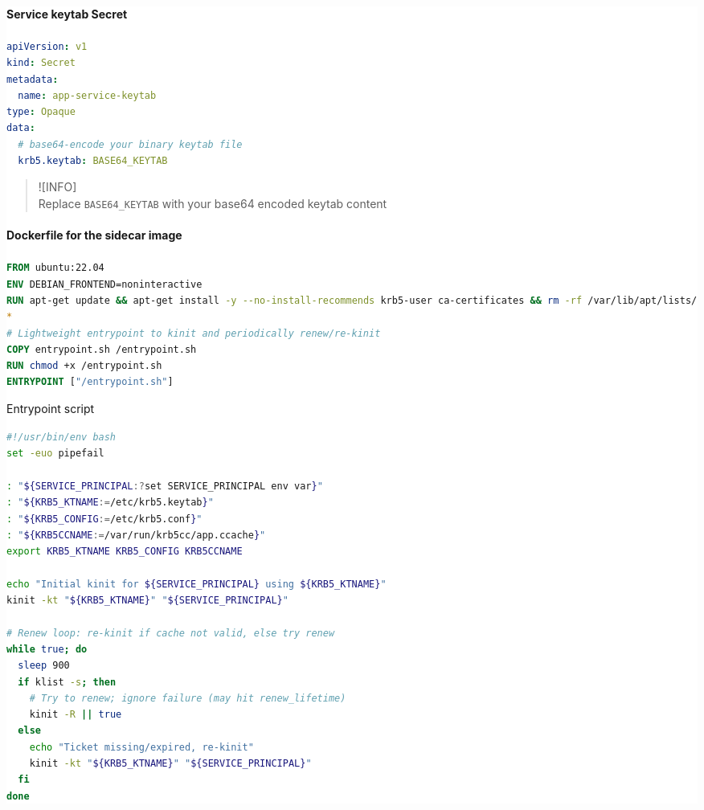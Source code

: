 
#### Service keytab Secret
```YAML
apiVersion: v1
kind: Secret
metadata:
  name: app-service-keytab
type: Opaque
data:
  # base64-encode your binary keytab file
  krb5.keytab: BASE64_KEYTAB
``` 
> ![INFO]   
> Replace ```BASE64_KEYTAB``` with your base64 encoded keytab content

#### Dockerfile for the sidecar image
```Dockerfile
FROM ubuntu:22.04
ENV DEBIAN_FRONTEND=noninteractive
RUN apt-get update && apt-get install -y --no-install-recommends krb5-user ca-certificates && rm -rf /var/lib/apt/lists/*
# Lightweight entrypoint to kinit and periodically renew/re-kinit
COPY entrypoint.sh /entrypoint.sh
RUN chmod +x /entrypoint.sh
ENTRYPOINT ["/entrypoint.sh"]
``` 

Entrypoint script
```BASH
#!/usr/bin/env bash
set -euo pipefail

: "${SERVICE_PRINCIPAL:?set SERVICE_PRINCIPAL env var}"
: "${KRB5_KTNAME:=/etc/krb5.keytab}"
: "${KRB5_CONFIG:=/etc/krb5.conf}"
: "${KRB5CCNAME:=/var/run/krb5cc/app.ccache}"
export KRB5_KTNAME KRB5_CONFIG KRB5CCNAME

echo "Initial kinit for ${SERVICE_PRINCIPAL} using ${KRB5_KTNAME}"
kinit -kt "${KRB5_KTNAME}" "${SERVICE_PRINCIPAL}"

# Renew loop: re-kinit if cache not valid, else try renew
while true; do
  sleep 900
  if klist -s; then
    # Try to renew; ignore failure (may hit renew_lifetime)
    kinit -R || true
  else
    echo "Ticket missing/expired, re-kinit"
    kinit -kt "${KRB5_KTNAME}" "${SERVICE_PRINCIPAL}"
  fi
done
```
